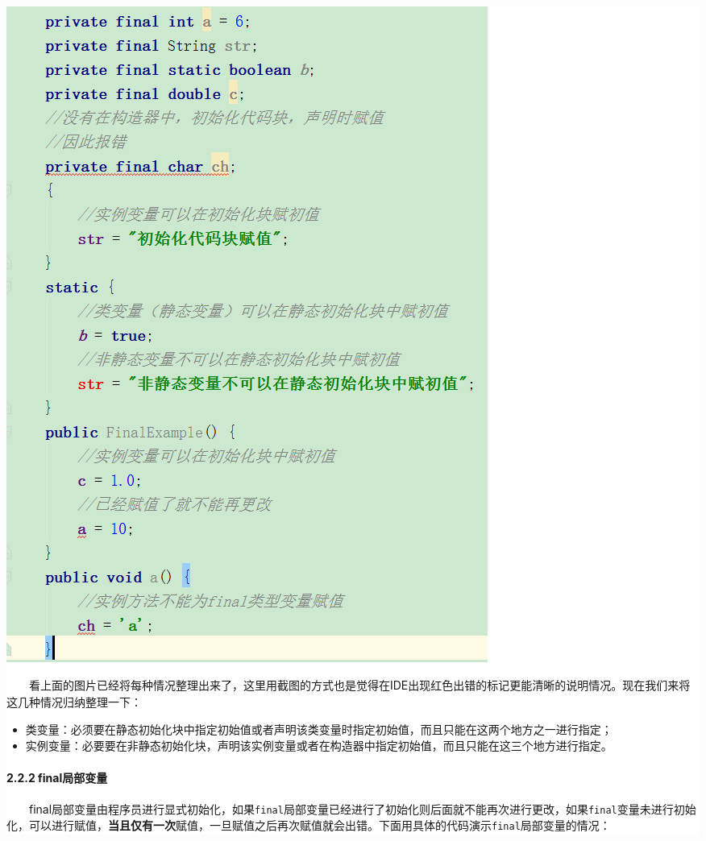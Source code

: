 ![final修饰成员变量](https://raw.githubusercontent.com/MutualExclusion/solarcat/master/img-folder/final修饰成员变量.png)

&emsp;&emsp;看上面的图片已经将每种情况整理出来了，这里用截图的方式也是觉得在IDE出现红色出错的标记更能清晰的说明情况。现在我们来将这几种情况归纳整理一下：

-	类变量：必须要在静态初始化块中指定初始值或者声明该类变量时指定初始值，而且只能在这两个地方之一进行指定；
-	实例变量：必要要在非静态初始化块，声明该实例变量或者在构造器中指定初始值，而且只能在这三个地方进行指定。
#### 2.2.2 final局部变量 ####
&emsp;&emsp;final局部变量由程序员进行显式初始化，如果`final`局部变量已经进行了初始化则后面就不能再次进行更改，如果`final`变量未进行初始化，可以进行赋值，**当且仅有一次**赋值，一旦赋值之后再次赋值就会出错。下面用具体的代码演示`final`局部变量的情况：
